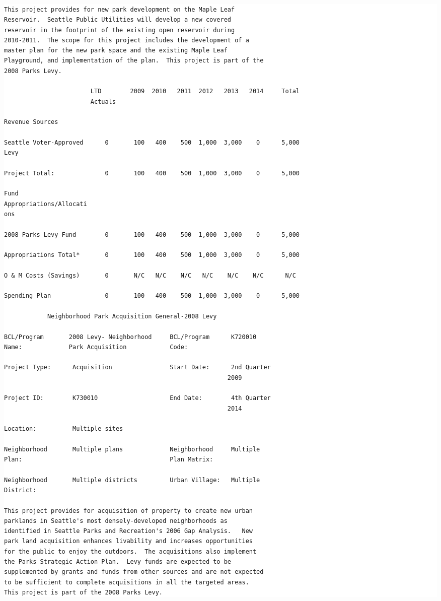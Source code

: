     This project provides for new park development on the Maple Leaf  
    Reservoir.  Seattle Public Utilities will develop a new covered  
    reservoir in the footprint of the existing open reservoir during  
    2010-2011.  The scope for this project includes the development of a  
    master plan for the new park space and the existing Maple Leaf  
    Playground, and implementation of the plan.  This project is part of the  
    2008 Parks Levy.  
  
                            LTD        2009  2010   2011  2012   2013   2014     Total  
                            Actuals  
  
    Revenue Sources  
  
    Seattle Voter-Approved      0       100   400    500  1,000  3,000    0      5,000  
    Levy  
  
    Project Total:              0       100   400    500  1,000  3,000    0      5,000  
  
    Fund  
    Appropriations/Allocati  
    ons  
  
    2008 Parks Levy Fund        0       100   400    500  1,000  3,000    0      5,000  
  
    Appropriations Total*       0       100   400    500  1,000  3,000    0      5,000  
  
    O & M Costs (Savings)       0       N/C   N/C    N/C   N/C    N/C    N/C      N/C  
  
    Spending Plan               0       100   400    500  1,000  3,000    0      5,000  
  
                Neighborhood Park Acquisition General-2008 Levy  
  
    BCL/Program       2008 Levy- Neighborhood     BCL/Program      K720010  
    Name:             Park Acquisition            Code:  
  
    Project Type:      Acquisition                Start Date:      2nd Quarter  
                                                                  2009  
  
    Project ID:        K730010                    End Date:        4th Quarter  
                                                                  2014  
  
    Location:          Multiple sites  
  
    Neighborhood       Multiple plans             Neighborhood     Multiple  
    Plan:                                         Plan Matrix:  
  
    Neighborhood       Multiple districts         Urban Village:   Multiple  
    District:  
  
    This project provides for acquisition of property to create new urban  
    parklands in Seattle's most densely-developed neighborhoods as  
    identified in Seattle Parks and Recreation's 2006 Gap Analysis.   New  
    park land acquisition enhances livability and increases opportunities  
    for the public to enjoy the outdoors.  The acquisitions also implement  
    the Parks Strategic Action Plan.  Levy funds are expected to be  
    supplemented by grants and funds from other sources and are not expected  
    to be sufficient to complete acquisitions in all the targeted areas.  
    This project is part of the 2008 Parks Levy.  
  